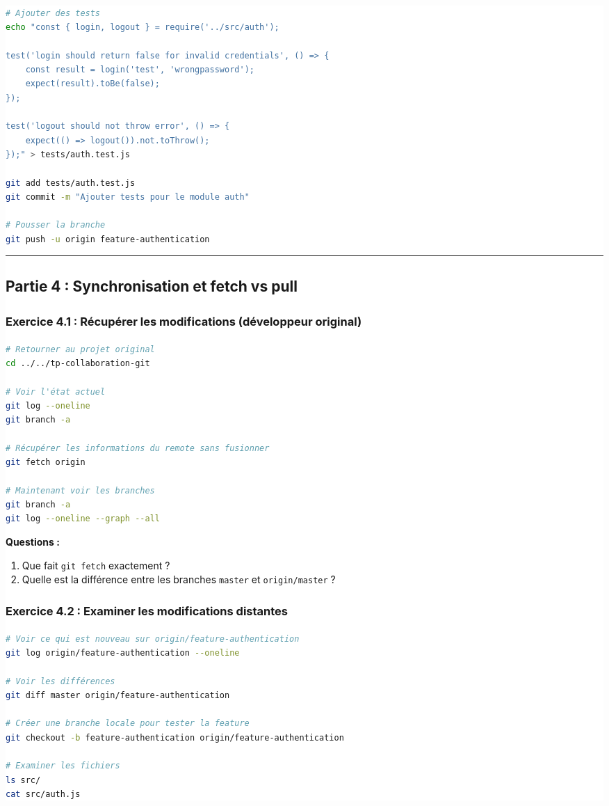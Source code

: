 ```bash
# Ajouter des tests
echo "const { login, logout } = require('../src/auth');

test('login should return false for invalid credentials', () => {
    const result = login('test', 'wrongpassword');
    expect(result).toBe(false);
});

test('logout should not throw error', () => {
    expect(() => logout()).not.toThrow();
});" > tests/auth.test.js

git add tests/auth.test.js
git commit -m "Ajouter tests pour le module auth"

# Pousser la branche
git push -u origin feature-authentication
```

---

## Partie 4 : Synchronisation et fetch vs pull

### Exercice 4.1 : Récupérer les modifications (développeur original)
```bash
# Retourner au projet original
cd ../../tp-collaboration-git

# Voir l'état actuel
git log --oneline
git branch -a

# Récupérer les informations du remote sans fusionner
git fetch origin

# Maintenant voir les branches
git branch -a
git log --oneline --graph --all
```

**Questions :**
1. Que fait `git fetch` exactement ?
2. Quelle est la différence entre les branches `master` et `origin/master` ?

### Exercice 4.2 : Examiner les modifications distantes
```bash
# Voir ce qui est nouveau sur origin/feature-authentication
git log origin/feature-authentication --oneline

# Voir les différences
git diff master origin/feature-authentication

# Créer une branche locale pour tester la feature
git checkout -b feature-authentication origin/feature-authentication

# Examiner les fichiers
ls src/
cat src/auth.js
```
